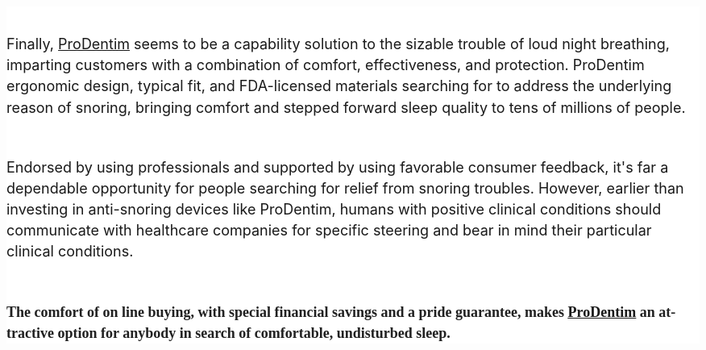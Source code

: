 <p>&nbsp;</p>
<p><span style="font-size: large;">Finally, <a class="western" href="https://www.irvac.org/group/mysite-200-group/discussion/52de0796-509c-405c-8189-3fe2e04f38a7">ProDentim</a> seems to be a capability solution to the sizable trouble of loud night breathing, imparting customers with a combination of comfort, effectiveness, and protection. ProDentim ergonomic design, typical fit, and FDA-licensed materials searching for to address the underlying reason of snoring, bringing comfort and stepped forward sleep quality to tens of millions of people. </span></p>
<p>&nbsp;</p>
<p><span style="font-size: large;">Endorsed by using professionals and supported by using favorable consumer feedback, it's far a dependable opportunity for people searching for relief from snoring troubles. However, earlier than investing in anti-snoring devices like ProDentim, humans with positive clinical conditions should communicate with healthcare companies for specific steering and bear in mind their particular clinical conditions.</span></p>
<p>&nbsp;</p>
<p lang="en-US"><span style="color: #212121;"><span style="font-family: 'Liberation Serif', serif;"><span style="font-size: large;"><strong>The comfort of on line buying, with special financial savings and a pride guarantee, makes </strong><u><strong><strong><a class="western" href="https://www.irvac.org/group/mysite-200-group/discussion/52de0796-509c-405c-8189-3fe2e04f38a7">ProDentim</a></strong></strong></u><strong> an attractive option for anybody in search of comfortable, undisturbed sleep.</strong></span></span></span></p>
